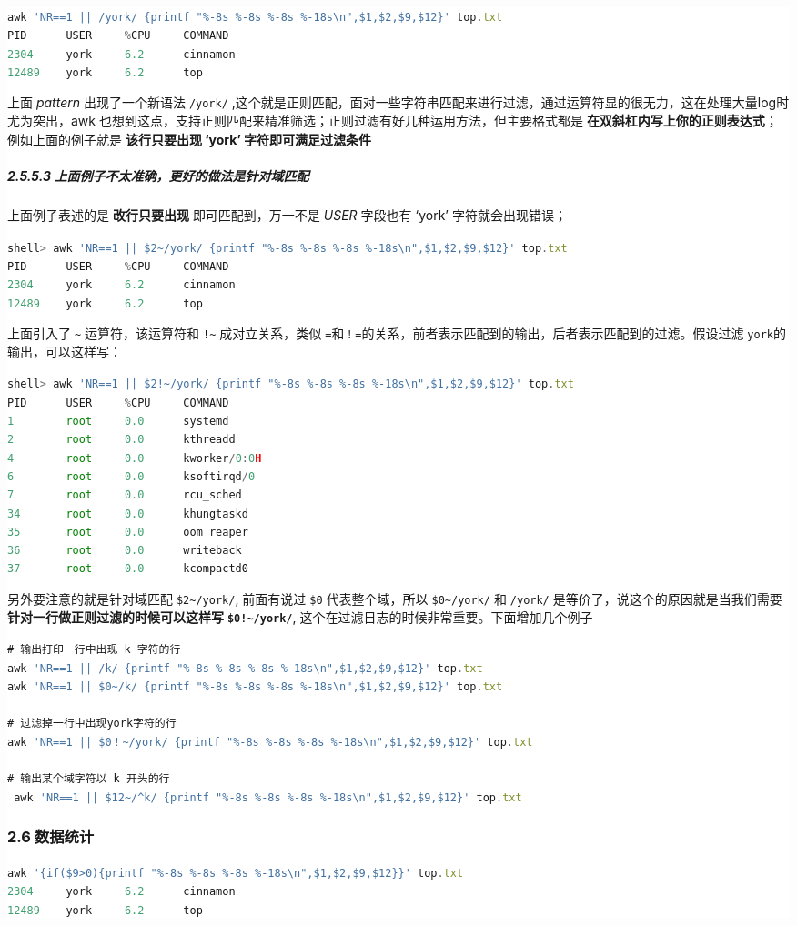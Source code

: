 ```js
awk 'NR==1 || /york/ {printf "%-8s %-8s %-8s %-18s\n",$1,$2,$9,$12}' top.txt 
PID      USER     %CPU     COMMAND           
2304     york     6.2      cinnamon          
12489    york     6.2      top               
```

上面 *pattern* 出现了一个新语法 `/york/` ,这个就是正则匹配，面对一些字符串匹配来进行过滤，通过运算符显的很无力，这在处理大量log时尤为突出，awk 也想到这点，支持正则匹配来精准筛选；正则过滤有好几种运用方法，但主要格式都是 **在双斜杠内写上你的正则表达式**；例如上面的例子就是 **该行只要出现 ‘york’ 字符即可满足过滤条件**

##### 2.5.5.3 上面例子不太准确，更好的做法是针对域匹配

上面例子表述的是 **改行只要出现** 即可匹配到，万一不是 *USER* 字段也有 ‘york’ 字符就会出现错误；

```js
shell> awk 'NR==1 || $2~/york/ {printf "%-8s %-8s %-8s %-18s\n",$1,$2,$9,$12}' top.txt 
PID      USER     %CPU     COMMAND           
2304     york     6.2      cinnamon          
12489    york     6.2      top 
```

上面引入了 `~` 运算符，该运算符和 `!~` 成对立关系，类似 `=`和`！=`的关系，前者表示匹配到的输出，后者表示匹配到的过滤。假设过滤 `york`的输出，可以这样写：

```js
shell> awk 'NR==1 || $2!~/york/ {printf "%-8s %-8s %-8s %-18s\n",$1,$2,$9,$12}' top.txt 
PID      USER     %CPU     COMMAND           
1        root     0.0      systemd           
2        root     0.0      kthreadd          
4        root     0.0      kworker/0:0H      
6        root     0.0      ksoftirqd/0       
7        root     0.0      rcu_sched         
34       root     0.0      khungtaskd        
35       root     0.0      oom_reaper        
36       root     0.0      writeback         
37       root     0.0      kcompactd0  
```

另外要注意的就是针对域匹配 `$2~/york/`, 前面有说过 `$0` 代表整个域，所以 `$0~/york/` 和 `/york/` 是等价了，说这个的原因就是当我们需要 **针对一行做正则过滤的时候可以这样写** **`$0!~/york/`**, 这个在过滤日志的时候非常重要。下面增加几个例子

```js
# 输出打印一行中出现 k 字符的行
awk 'NR==1 || /k/ {printf "%-8s %-8s %-8s %-18s\n",$1,$2,$9,$12}' top.txt
awk 'NR==1 || $0~/k/ {printf "%-8s %-8s %-8s %-18s\n",$1,$2,$9,$12}' top.txt

# 过滤掉一行中出现york字符的行
awk 'NR==1 || $0！~/york/ {printf "%-8s %-8s %-8s %-18s\n",$1,$2,$9,$12}' top.txt

# 输出某个域字符以 k 开头的行
 awk 'NR==1 || $12~/^k/ {printf "%-8s %-8s %-8s %-18s\n",$1,$2,$9,$12}' top.txt
```

### 2.6 数据统计

```js
awk '{if($9>0){printf "%-8s %-8s %-8s %-18s\n",$1,$2,$9,$12}}' top.txt
2304     york     6.2      cinnamon          
12489    york     6.2      top    
```
